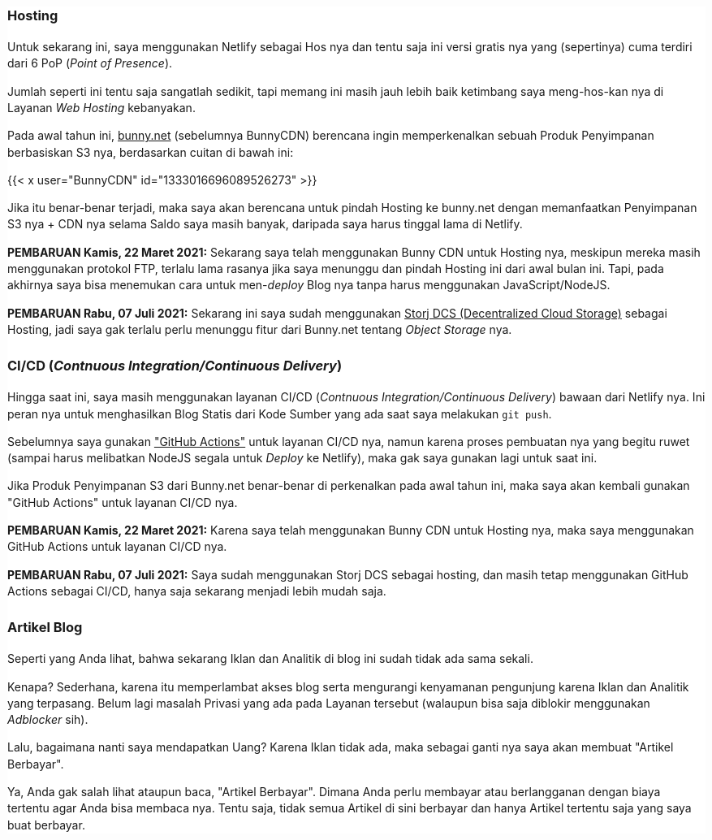 ### Hosting
Untuk sekarang ini, saya menggunakan Netlify sebagai Hos nya dan tentu saja ini versi gratis nya yang (sepertinya) cuma terdiri dari 6 PoP (_Point of Presence_).

Jumlah seperti ini tentu saja sangatlah sedikit, tapi memang ini masih jauh lebih baik ketimbang saya meng-hos-kan nya di Layanan _Web Hosting_ kebanyakan.

Pada awal tahun ini, [bunny.net](https://bunny.net) (sebelumnya BunnyCDN) berencana ingin memperkenalkan sebuah Produk Penyimpanan berbasiskan S3 nya, berdasarkan cuitan di bawah ini:

{{< x user="BunnyCDN" id="1333016696089526273" >}}

Jika itu benar-benar terjadi, maka saya akan berencana untuk pindah Hosting ke bunny.net dengan memanfaatkan Penyimpanan S3 nya + CDN nya selama Saldo saya masih banyak, daripada saya harus tinggal lama di Netlify.

**PEMBARUAN Kamis, 22 Maret 2021:** Sekarang saya telah menggunakan Bunny CDN untuk Hosting nya, meskipun mereka masih menggunakan protokol FTP, terlalu lama rasanya jika saya menunggu dan pindah Hosting ini dari awal bulan ini. Tapi, pada akhirnya saya bisa menemukan cara untuk men-_deploy_ Blog nya tanpa harus menggunakan JavaScript/NodeJS.

**PEMBARUAN Rabu, 07 Juli 2021:** Sekarang ini saya sudah menggunakan [Storj DCS (Decentralized Cloud Storage)](https://www.storj.io) sebagai Hosting, jadi saya gak terlalu perlu menunggu fitur dari Bunny\.net tentang _Object Storage_ nya.

### CI/CD (_Contnuous Integration/Continuous Delivery_)
Hingga saat ini, saya masih menggunakan layanan CI/CD (_Contnuous Integration/Continuous Delivery_) bawaan dari Netlify nya. Ini peran nya untuk menghasilkan Blog Statis dari Kode Sumber yang ada saat saya melakukan `git push`.

Sebelumnya saya gunakan ["GitHub Actions"](https://github.com/features/actions) untuk layanan CI/CD nya, namun karena proses pembuatan nya yang begitu ruwet (sampai harus melibatkan NodeJS segala untuk _Deploy_ ke Netlify), maka gak saya gunakan lagi untuk saat ini.

Jika Produk Penyimpanan S3 dari Bunny.net benar-benar di perkenalkan pada awal tahun ini, maka saya akan kembali gunakan "GitHub Actions" untuk layanan CI/CD nya.

**PEMBARUAN Kamis, 22 Maret 2021:** Karena saya telah menggunakan Bunny CDN untuk Hosting nya, maka saya menggunakan GitHub Actions untuk layanan CI/CD nya.

**PEMBARUAN Rabu, 07 Juli 2021:** Saya sudah menggunakan Storj DCS sebagai hosting, dan masih tetap menggunakan GitHub Actions sebagai CI/CD, hanya saja sekarang menjadi lebih mudah saja.

### Artikel Blog
Seperti yang Anda lihat, bahwa sekarang Iklan dan Analitik di blog ini sudah tidak ada sama sekali.

Kenapa? Sederhana, karena itu memperlambat akses blog serta mengurangi kenyamanan pengunjung karena Iklan dan Analitik yang terpasang. Belum lagi masalah Privasi yang ada pada Layanan tersebut (walaupun bisa saja diblokir menggunakan _Adblocker_ sih).

Lalu, bagaimana nanti saya mendapatkan Uang? Karena Iklan tidak ada, maka sebagai ganti nya saya akan membuat "Artikel Berbayar".

Ya, Anda gak salah lihat ataupun baca, "Artikel Berbayar". Dimana Anda perlu membayar atau berlangganan dengan biaya tertentu agar Anda bisa membaca nya. Tentu saja, tidak semua Artikel di sini berbayar dan hanya Artikel tertentu saja yang saya buat berbayar.
